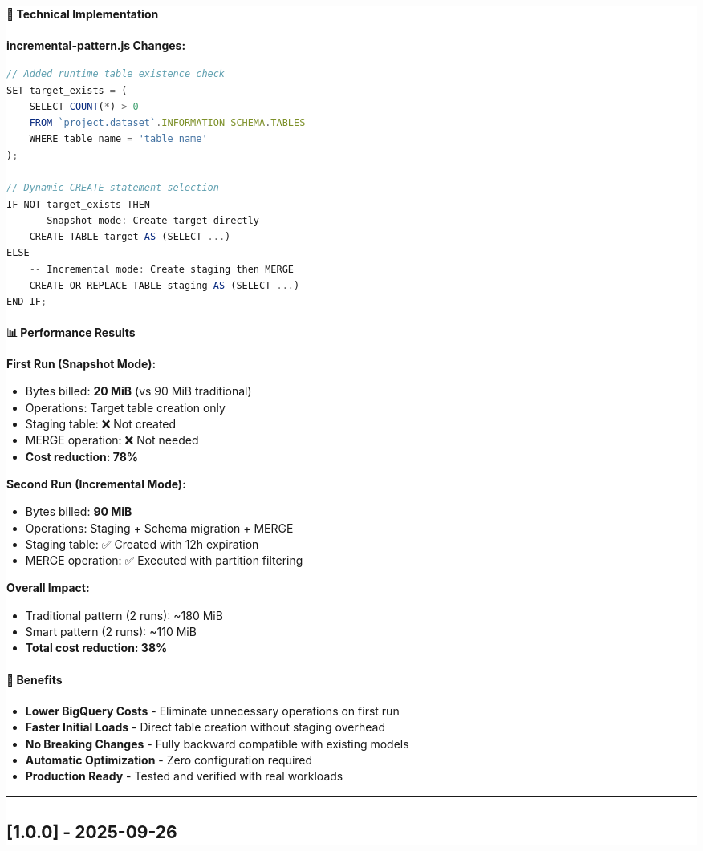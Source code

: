#### 🔧 Technical Implementation

**incremental-pattern.js Changes:**
```javascript
// Added runtime table existence check
SET target_exists = (
    SELECT COUNT(*) > 0
    FROM `project.dataset`.INFORMATION_SCHEMA.TABLES
    WHERE table_name = 'table_name'
);

// Dynamic CREATE statement selection
IF NOT target_exists THEN
    -- Snapshot mode: Create target directly
    CREATE TABLE target AS (SELECT ...)
ELSE
    -- Incremental mode: Create staging then MERGE
    CREATE OR REPLACE TABLE staging AS (SELECT ...)
END IF;
```

#### 📊 Performance Results

**First Run (Snapshot Mode):**
- Bytes billed: **20 MiB** (vs 90 MiB traditional)
- Operations: Target table creation only
- Staging table: ❌ Not created
- MERGE operation: ❌ Not needed
- **Cost reduction: 78%**

**Second Run (Incremental Mode):**
- Bytes billed: **90 MiB**
- Operations: Staging + Schema migration + MERGE
- Staging table: ✅ Created with 12h expiration
- MERGE operation: ✅ Executed with partition filtering

**Overall Impact:**
- Traditional pattern (2 runs): ~180 MiB
- Smart pattern (2 runs): ~110 MiB
- **Total cost reduction: 38%**

#### 🎯 Benefits

- **Lower BigQuery Costs** - Eliminate unnecessary operations on first run
- **Faster Initial Loads** - Direct table creation without staging overhead
- **No Breaking Changes** - Fully backward compatible with existing models
- **Automatic Optimization** - Zero configuration required
- **Production Ready** - Tested and verified with real workloads

---

## [1.0.0] - 2025-09-26
